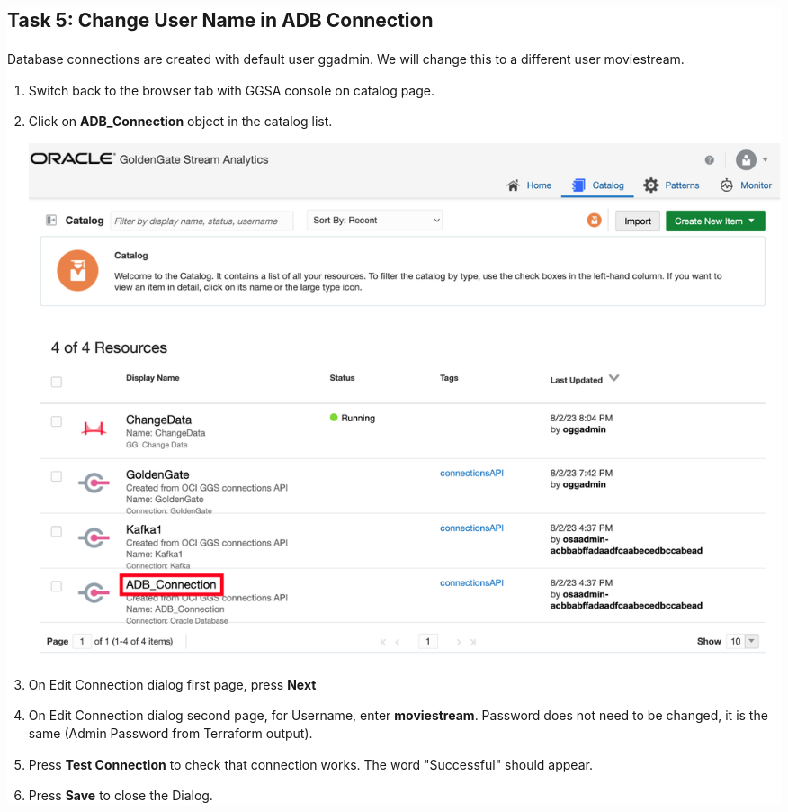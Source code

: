 ## Task 5: Change User Name in ADB Connection

Database connections are created with default user ggadmin. We will change this to a different user moviestream.

1. Switch back to the browser tab with GGSA console on catalog page. 

2. Click on **ADB\_Connection** object in the catalog list.

   ![Open ADB Connection](./images/catalog_adb_connection.png "")

3. On Edit Connection dialog first page, press **Next**

4. On Edit Connection dialog second page, for Username, enter **moviestream**. Password does not need to be changed, it is the same (Admin Password from Terraform output).

5. Press **Test Connection** to check that connection works. The word "Successful" should appear.

6. Press **Save** to close the Dialog.
